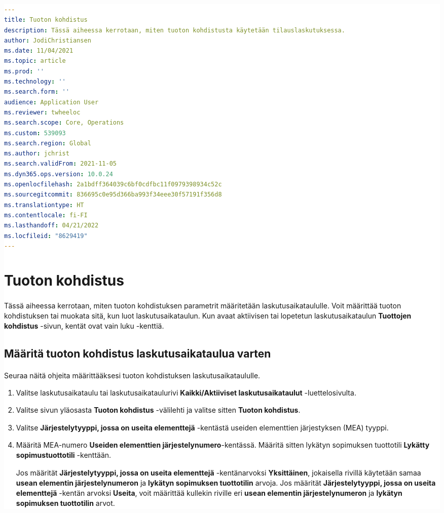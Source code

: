 ```yaml
---
title: Tuoton kohdistus
description: Tässä aiheessa kerrotaan, miten tuoton kohdistusta käytetään tilauslaskutuksessa.
author: JodiChristiansen
ms.date: 11/04/2021
ms.topic: article
ms.prod: ''
ms.technology: ''
ms.search.form: ''
audience: Application User
ms.reviewer: twheeloc
ms.search.scope: Core, Operations
ms.custom: 539093
ms.search.region: Global
ms.author: jchrist
ms.search.validFrom: 2021-11-05
ms.dyn365.ops.version: 10.0.24
ms.openlocfilehash: 2a1bdff364039c6bf0cdfbc11f0979398934c52c
ms.sourcegitcommit: 836695c0e95d366ba993f34eee30f57191f356d8
ms.translationtype: HT
ms.contentlocale: fi-FI
ms.lasthandoff: 04/21/2022
ms.locfileid: "8629419"
---
```

# <a name="revenue-allocation"></a>Tuoton kohdistus

Tässä aiheessa kerrotaan, miten tuoton kohdistuksen parametrit määritetään laskutusaikataululle. Voit määrittää tuoton kohdistuksen tai muokata sitä, kun luot laskutusaikataulun. Kun avaat aktiivisen tai lopetetun laskutusaikataulun **Tuottojen kohdistus** -sivun, kentät ovat vain luku -kenttiä.

## <a name="specify-the-revenue-allocation-for-a-billing-schedule"></a>Määritä tuoton kohdistus laskutusaikataulua varten

Seuraa näitä ohjeita määrittääksesi tuoton kohdistuksen laskutusaikataululle.

1. Valitse laskutusaikataulu tai laskutusaikataulurivi **Kaikki/Aktiiviset laskutusaikataulut** -luettelosivulta.
2. Valitse sivun yläosasta **Tuoton kohdistus** -välilehti ja valitse sitten **Tuoton kohdistus**.
3. Valitse **Järjestelytyyppi, jossa on useita elementtejä** -kentästä useiden elementtien järjestyksen (MEA) tyyppi.
4. Määritä MEA-numero **Useiden elementtien järjestelynumero**-kentässä. Määritä sitten lykätyn sopimuksen tuottotili **Lykätty sopimustuottotili** -kenttään.

    Jos määrität **Järjestelytyyppi, jossa on useita elementtejä** -kentänarvoksi **Yksittäinen**, jokaisella rivillä käytetään samaa **usean elementin järjestelynumeron** ja **lykätyn sopimuksen tuottotilin** arvoja. Jos määrität **Järjestelytyyppi, jossa on useita elementtejä** -kentän arvoksi **Useita**, voit määrittää kullekin riville eri **usean elementin järjestelynumeron** ja **lykätyn sopimuksen tuottotilin** arvot.
    